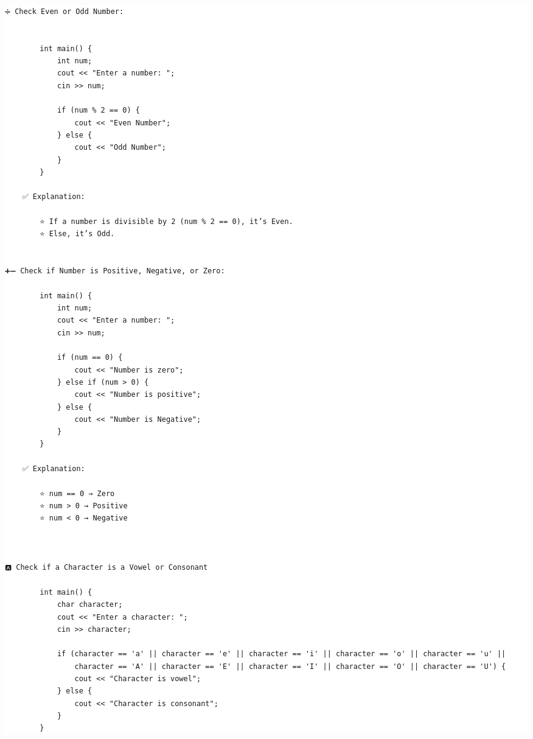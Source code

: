         


    ➗ Check Even or Odd Number:


            int main() {
                int num;
                cout << "Enter a number: ";
                cin >> num;

                if (num % 2 == 0) {
                    cout << "Even Number";
                } else {
                    cout << "Odd Number";
                }
            }

        ✅ Explanation:

            ⭐ If a number is divisible by 2 (num % 2 == 0), it’s Even.
            ⭐ Else, it’s Odd.


    ➕➖ Check if Number is Positive, Negative, or Zero:

            int main() {
                int num;
                cout << "Enter a number: ";
                cin >> num;

                if (num == 0) {
                    cout << "Number is zero";
                } else if (num > 0) {
                    cout << "Number is positive";
                } else {
                    cout << "Number is Negative";
                }
            }

        ✅ Explanation:

            ⭐ num == 0 → Zero
            ⭐ num > 0 → Positive
            ⭐ num < 0 → Negative


    
    🅰️ Check if a Character is a Vowel or Consonant
   
            int main() {
                char character;
                cout << "Enter a character: ";
                cin >> character;

                if (character == 'a' || character == 'e' || character == 'i' || character == 'o' || character == 'u' ||
                    character == 'A' || character == 'E' || character == 'I' || character == 'O' || character == 'U') {
                    cout << "Character is vowel";
                } else {
                    cout << "Character is consonant";
                }
            }
